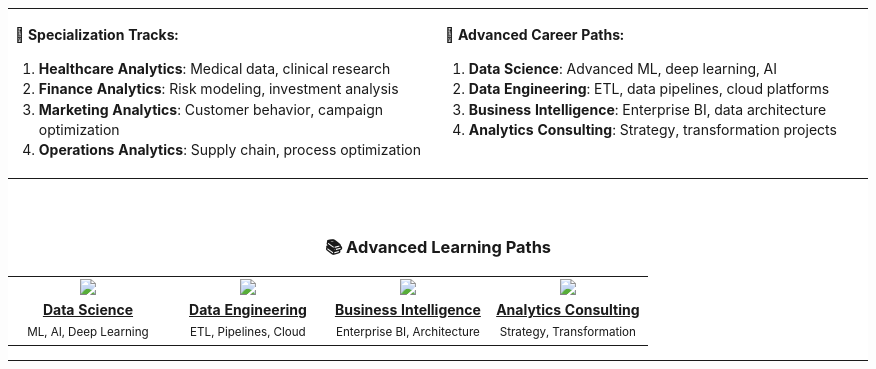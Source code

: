 <table>
<tr>
<td width="50%">

**🏥 Specialization Tracks:**
1. **Healthcare Analytics**: Medical data, clinical research
2. **Finance Analytics**: Risk modeling, investment analysis  
3. **Marketing Analytics**: Customer behavior, campaign optimization
4. **Operations Analytics**: Supply chain, process optimization

</td>
<td width="50%">

**🚀 Advanced Career Paths:**
1. **Data Science**: Advanced ML, deep learning, AI
2. **Data Engineering**: ETL, data pipelines, cloud platforms
3. **Business Intelligence**: Enterprise BI, data architecture
4. **Analytics Consulting**: Strategy, transformation projects

</td>
</tr>
</table>

<br>

<div align="center">

### **📚 Advanced Learning Paths**

</div>

<table>
<tr>
<td align="center" width="25%">
<img src="https://user-images.githubusercontent.com/74038190/212257467-871d32b7-e401-42e8-a166-fcfd7baa4c6b.gif" width="50"><br>
<strong><a href="./Advanced-Paths/Data-Science/">Data Science</a></strong><br>
<small>ML, AI, Deep Learning</small>
</td>
<td align="center" width="25%">
<img src="https://user-images.githubusercontent.com/74038190/212257468-1e9a91f1-b626-4baa-b15d-5c385dfa7ed2.gif" width="50"><br>
<strong><a href="./Advanced-Paths/Data-Engineering/">Data Engineering</a></strong><br>
<small>ETL, Pipelines, Cloud</small>
</td>
<td align="center" width="25%">
<img src="https://user-images.githubusercontent.com/74038190/212257465-7ce8d493-cac5-494e-982a-5a9deb852c4b.gif" width="50"><br>
<strong><a href="./Advanced-Paths/Business-Intelligence/">Business Intelligence</a></strong><br>
<small>Enterprise BI, Architecture</small>
</td>
<td align="center" width="25%">
<img src="https://user-images.githubusercontent.com/74038190/212257454-16e3712e-945a-4ca2-b238-408ad0bf87e6.gif" width="50"><br>
<strong><a href="./Advanced-Paths/Consulting/">Analytics Consulting</a></strong><br>
<small>Strategy, Transformation</small>
</td>
</tr>
</table>

---